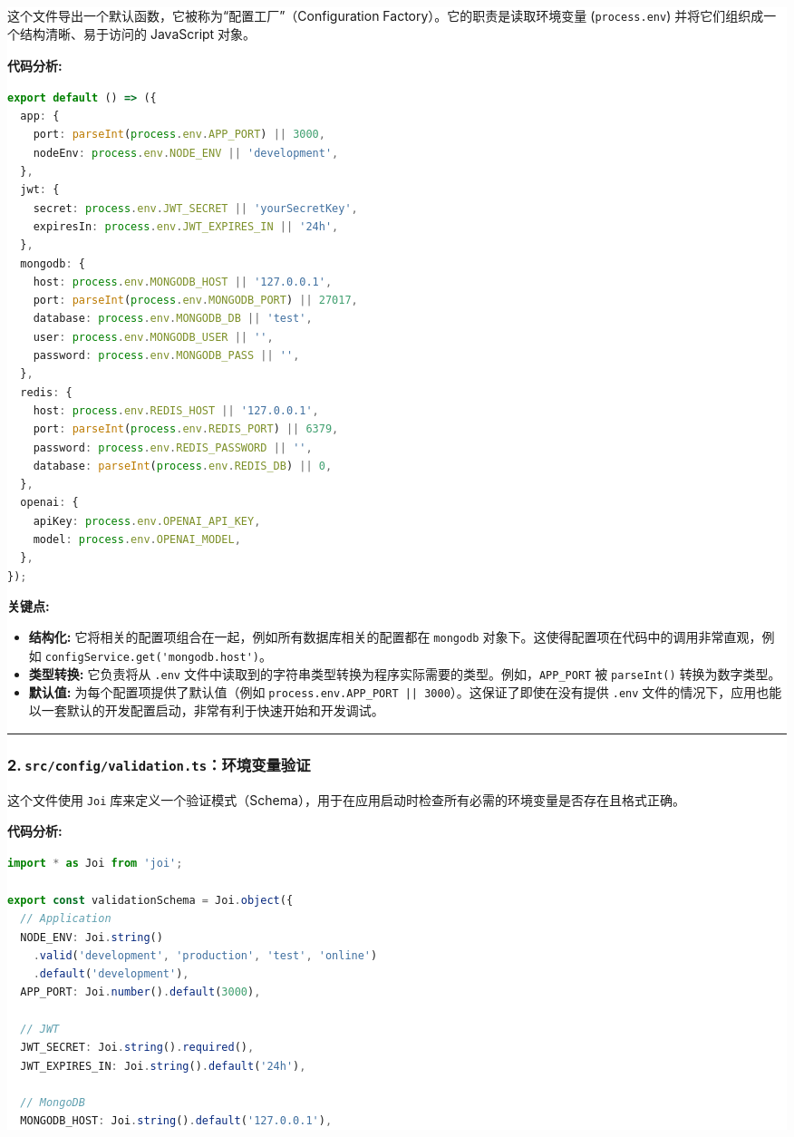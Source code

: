 这个文件导出一个默认函数，它被称为“配置工厂”（Configuration Factory）。它的职责是读取环境变量 (`process.env`) 并将它们组织成一个结构清晰、易于访问的 JavaScript 对象。

**代码分析:**

```typescript
export default () => ({
  app: {
    port: parseInt(process.env.APP_PORT) || 3000,
    nodeEnv: process.env.NODE_ENV || 'development',
  },
  jwt: {
    secret: process.env.JWT_SECRET || 'yourSecretKey',
    expiresIn: process.env.JWT_EXPIRES_IN || '24h',
  },
  mongodb: {
    host: process.env.MONGODB_HOST || '127.0.0.1',
    port: parseInt(process.env.MONGODB_PORT) || 27017,
    database: process.env.MONGODB_DB || 'test',
    user: process.env.MONGODB_USER || '',
    password: process.env.MONGODB_PASS || '',
  },
  redis: {
    host: process.env.REDIS_HOST || '127.0.0.1',
    port: parseInt(process.env.REDIS_PORT) || 6379,
    password: process.env.REDIS_PASSWORD || '',
    database: parseInt(process.env.REDIS_DB) || 0,
  },
  openai: {
    apiKey: process.env.OPENAI_API_KEY,
    model: process.env.OPENAI_MODEL,
  },
});
```

**关键点:**

  * **结构化:** 它将相关的配置项组合在一起，例如所有数据库相关的配置都在 `mongodb` 对象下。这使得配置项在代码中的调用非常直观，例如 `configService.get('mongodb.host')`。
  * **类型转换:** 它负责将从 `.env` 文件中读取到的字符串类型转换为程序实际需要的类型。例如，`APP_PORT` 被 `parseInt()` 转换为数字类型。
  * **默认值:** 为每个配置项提供了默认值（例如 `process.env.APP_PORT || 3000`）。这保证了即使在没有提供 `.env` 文件的情况下，应用也能以一套默认的开发配置启动，非常有利于快速开始和开发调试。

-----

### **2. `src/config/validation.ts`：环境变量验证**

这个文件使用 `Joi` 库来定义一个验证模式（Schema），用于在应用启动时检查所有必需的环境变量是否存在且格式正确。

**代码分析:**

```typescript
import * as Joi from 'joi';

export const validationSchema = Joi.object({
  // Application
  NODE_ENV: Joi.string()
    .valid('development', 'production', 'test', 'online')
    .default('development'),
  APP_PORT: Joi.number().default(3000),

  // JWT
  JWT_SECRET: Joi.string().required(),
  JWT_EXPIRES_IN: Joi.string().default('24h'),

  // MongoDB
  MONGODB_HOST: Joi.string().default('127.0.0.1'),
```